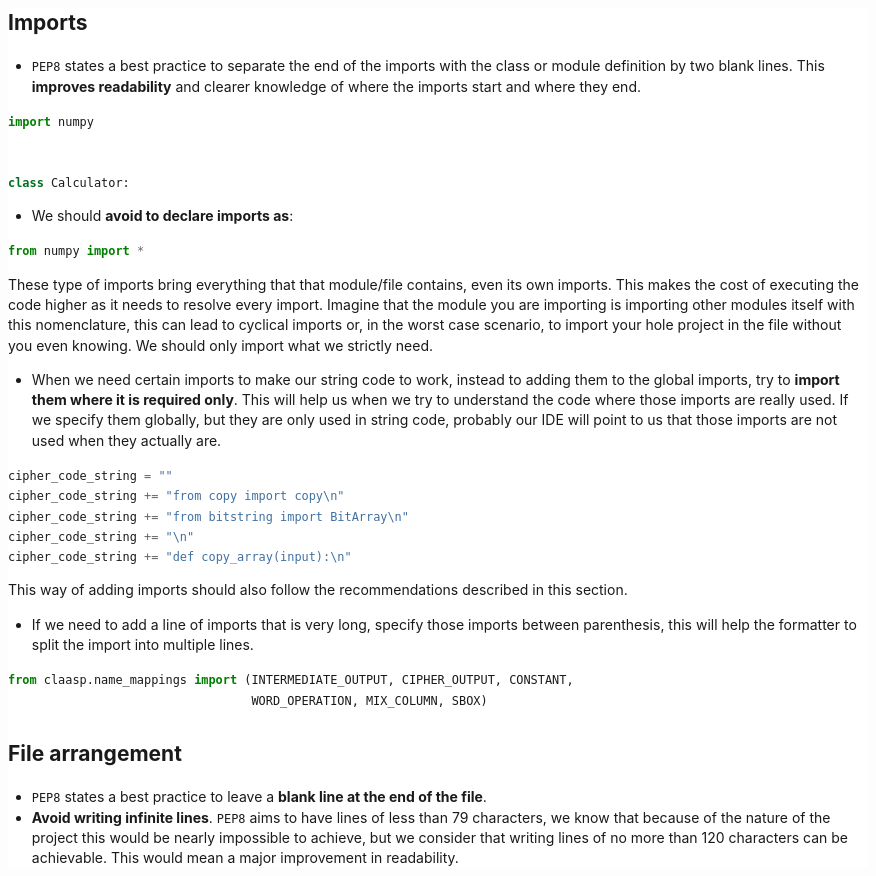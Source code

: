 ## Imports
- `PEP8` states a best practice to separate the end of the imports with the class or module definition by two blank 
lines. This **improves readability** and clearer knowledge of where the imports start and where they end.
```python
import numpy


class Calculator:
```

- We should **avoid to declare imports as**:
```python
from numpy import *
```
These type of imports bring everything that that module/file contains, even its own imports. This makes the cost of 
executing the code higher as it needs to resolve every import. Imagine that the module you are importing is importing 
other modules itself with this nomenclature, this can lead to cyclical imports or, in the worst case scenario, to 
import your hole project in the file without you even knowing. We should only import what we strictly need.

- When we need certain imports to make our string code to work, instead to adding them to the global imports, try to 
**import them where it is required only**. This will help us when we try to understand the code where those imports are 
really used. If we specify them globally, but they are only used in string code, probably our IDE will point to us that 
those imports are not used when they actually are.
```python
cipher_code_string = ""
cipher_code_string += "from copy import copy\n"
cipher_code_string += "from bitstring import BitArray\n"
cipher_code_string += "\n"
cipher_code_string += "def copy_array(input):\n"
```
This way of adding imports should also follow the recommendations described in this section.

- If we need to add a line of imports that is very long, specify those imports between parenthesis, this will help the 
formatter to split the import into multiple lines.
```python
from claasp.name_mappings import (INTERMEDIATE_OUTPUT, CIPHER_OUTPUT, CONSTANT, 
                                  WORD_OPERATION, MIX_COLUMN, SBOX)
```

## File arrangement
- `PEP8` states a best practice to leave a **blank line at the end of the file**.
- **Avoid writing infinite lines**. `PEP8` aims to have lines of less than 79 characters, we know that because of 
the nature of the project this would be nearly impossible to achieve, but we consider that writing lines of no more than 
120 characters can be achievable. This would mean a major improvement in readability.
